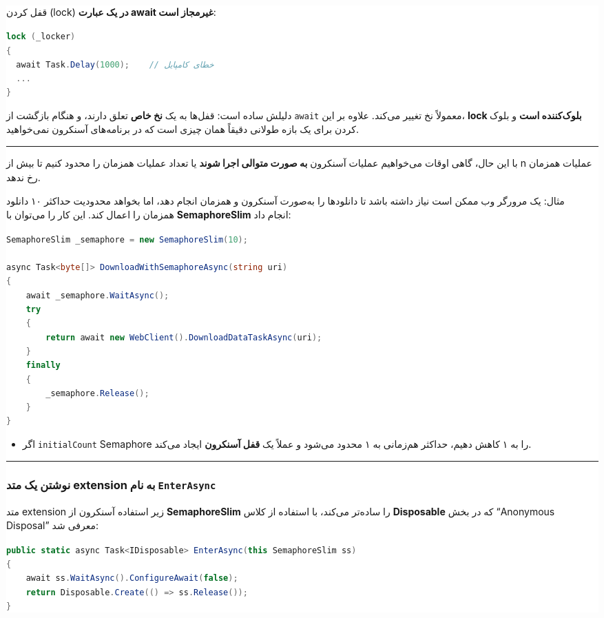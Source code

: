قفل کردن (lock) **در یک عبارت await غیرمجاز است**:

```csharp
lock (_locker)
{
  await Task.Delay(1000);    // خطای کامپایل
  ...
}
```

دلیلش ساده است: قفل‌ها به یک **نخ خاص** تعلق دارند، و هنگام بازگشت از `await` معمولاً نخ تغییر می‌کند. علاوه بر این، **lock بلوک‌کننده است** و بلوک کردن برای یک بازه طولانی دقیقاً همان چیزی است که در برنامه‌های آسنکرون نمی‌خواهید.

---

با این حال، گاهی اوقات می‌خواهیم عملیات آسنکرون **به صورت متوالی اجرا شوند** یا تعداد عملیات همزمان را محدود کنیم تا بیش از n عملیات همزمان رخ ندهد.

مثال: یک مرورگر وب ممکن است نیاز داشته باشد تا دانلودها را به‌صورت آسنکرون و همزمان انجام دهد، اما بخواهد محدودیت حداکثر ۱۰ دانلود همزمان را اعمال کند. این کار را می‌توان با **SemaphoreSlim** انجام داد:

```csharp
SemaphoreSlim _semaphore = new SemaphoreSlim(10);

async Task<byte[]> DownloadWithSemaphoreAsync(string uri)
{
    await _semaphore.WaitAsync();
    try
    {
        return await new WebClient().DownloadDataTaskAsync(uri);
    }
    finally
    {
        _semaphore.Release();
    }
}
```

* اگر `initialCount` Semaphore را به ۱ کاهش دهیم، حداکثر هم‌زمانی به ۱ محدود می‌شود و عملاً یک **قفل آسنکرون** ایجاد می‌کند.

---

### نوشتن یک متد extension به نام `EnterAsync`

متد extension زیر استفاده آسنکرون از **SemaphoreSlim** را ساده‌تر می‌کند، با استفاده از کلاس **Disposable** که در بخش “Anonymous Disposal” معرفی شد:

```csharp
public static async Task<IDisposable> EnterAsync(this SemaphoreSlim ss)
{
    await ss.WaitAsync().ConfigureAwait(false);
    return Disposable.Create(() => ss.Release());
}
```
